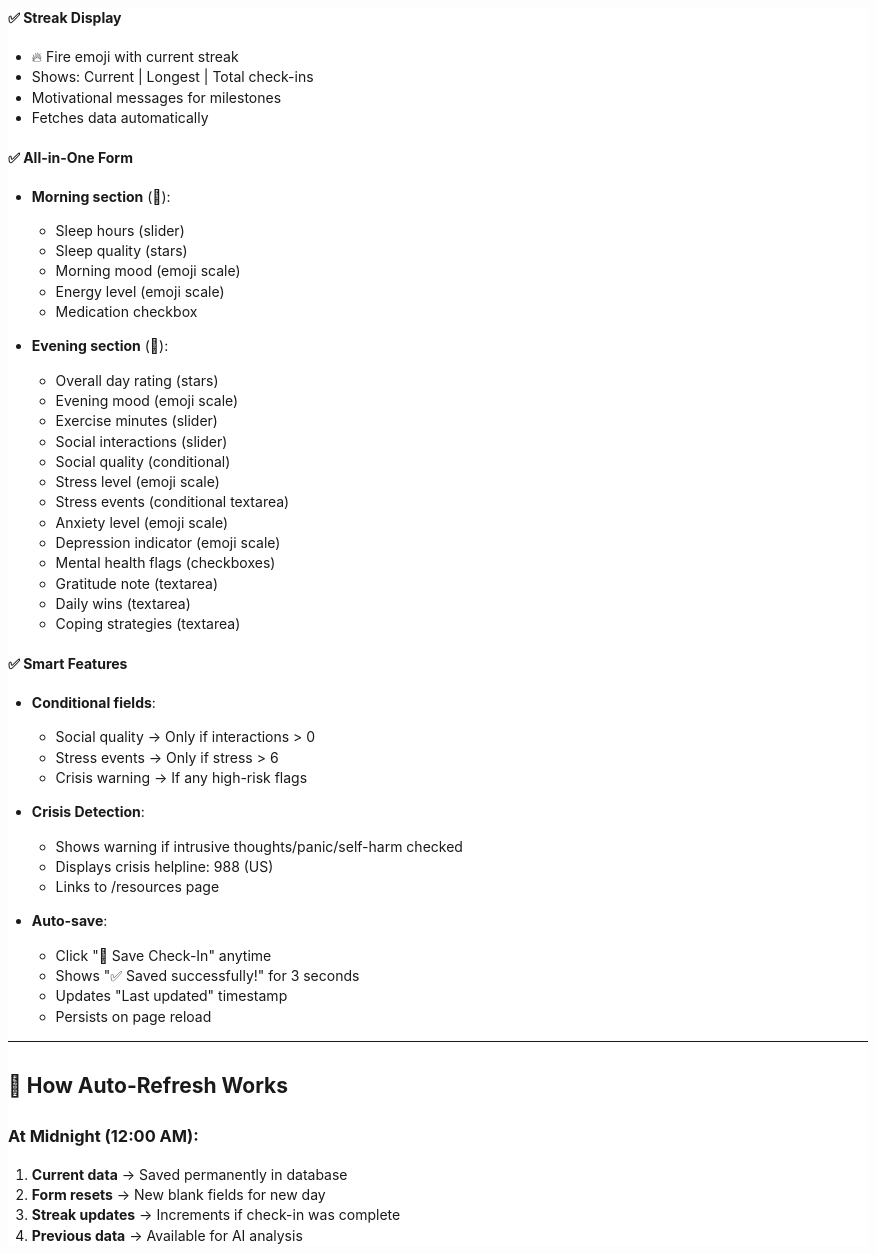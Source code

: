 #### ✅ Streak Display
- 🔥 Fire emoji with current streak
- Shows: Current | Longest | Total check-ins
- Motivational messages for milestones
- Fetches data automatically

#### ✅ All-in-One Form
- **Morning section** (🌅):
  - Sleep hours (slider)
  - Sleep quality (stars)
  - Morning mood (emoji scale)
  - Energy level (emoji scale)
  - Medication checkbox

- **Evening section** (🌙):
  - Overall day rating (stars)
  - Evening mood (emoji scale)
  - Exercise minutes (slider)
  - Social interactions (slider)
  - Social quality (conditional)
  - Stress level (emoji scale)
  - Stress events (conditional textarea)
  - Anxiety level (emoji scale)
  - Depression indicator (emoji scale)
  - Mental health flags (checkboxes)
  - Gratitude note (textarea)
  - Daily wins (textarea)
  - Coping strategies (textarea)

#### ✅ Smart Features
- **Conditional fields**:
  - Social quality → Only if interactions > 0
  - Stress events → Only if stress > 6
  - Crisis warning → If any high-risk flags

- **Crisis Detection**:
  - Shows warning if intrusive thoughts/panic/self-harm checked
  - Displays crisis helpline: 988 (US)
  - Links to /resources page

- **Auto-save**:
  - Click "💾 Save Check-In" anytime
  - Shows "✅ Saved successfully!" for 3 seconds
  - Updates "Last updated" timestamp
  - Persists on page reload

---

## 🔄 How Auto-Refresh Works

### At Midnight (12:00 AM):
1. **Current data** → Saved permanently in database
2. **Form resets** → New blank fields for new day
3. **Streak updates** → Increments if check-in was complete
4. **Previous data** → Available for AI analysis
